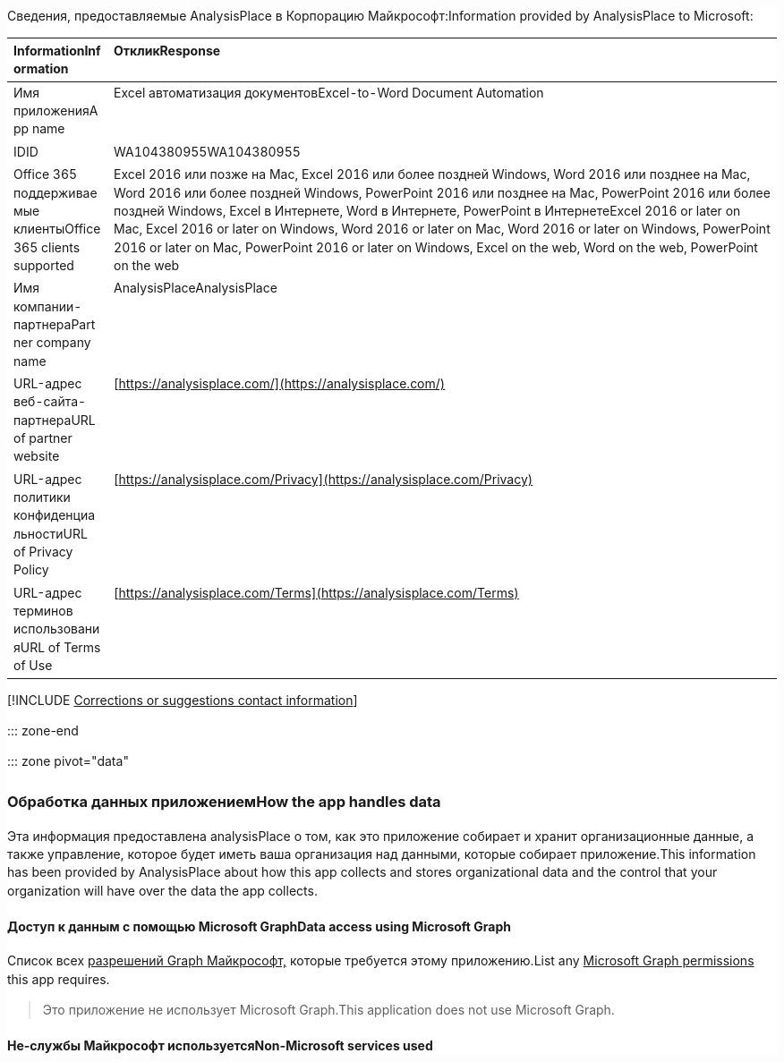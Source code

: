 <span data-ttu-id="ab581-107">Сведения, предоставляемые AnalysisPlace в Корпорацию Майкрософт:</span><span class="sxs-lookup"><span data-stu-id="ab581-107">Information provided by AnalysisPlace to Microsoft:</span></span>

| <span data-ttu-id="ab581-108">**Information**</span><span class="sxs-lookup"><span data-stu-id="ab581-108">**Information**</span></span> | <span data-ttu-id="ab581-109">**Отклик**</span><span class="sxs-lookup"><span data-stu-id="ab581-109">**Response**</span></span> |
|:----------------|:-------------|
| <span data-ttu-id="ab581-110">Имя приложения</span><span class="sxs-lookup"><span data-stu-id="ab581-110">App name</span></span> | <span data-ttu-id="ab581-111">Excel автоматизация документов</span><span class="sxs-lookup"><span data-stu-id="ab581-111">Excel-to-Word Document Automation</span></span> |
| <span data-ttu-id="ab581-112">ID</span><span class="sxs-lookup"><span data-stu-id="ab581-112">ID</span></span> | <span data-ttu-id="ab581-113">WA104380955</span><span class="sxs-lookup"><span data-stu-id="ab581-113">WA104380955</span></span> |
| <span data-ttu-id="ab581-114">Office 365 поддерживаемые клиенты</span><span class="sxs-lookup"><span data-stu-id="ab581-114">Office 365 clients supported</span></span> | <span data-ttu-id="ab581-115">Excel 2016 или позже на Mac, Excel 2016 или более поздней Windows, Word 2016 или позднее на Mac, Word 2016 или более поздней Windows, PowerPoint 2016 или позднее на Mac, PowerPoint 2016 или более поздней Windows, Excel в Интернете, Word в Интернете, PowerPoint в Интернете</span><span class="sxs-lookup"><span data-stu-id="ab581-115">Excel 2016 or later on Mac, Excel 2016 or later on Windows, Word 2016 or later on Mac, Word 2016 or later on Windows, PowerPoint 2016 or later on Mac, PowerPoint 2016 or later on Windows, Excel on the web, Word on the web, PowerPoint on the web</span></span> |
| <span data-ttu-id="ab581-116">Имя компании-партнера</span><span class="sxs-lookup"><span data-stu-id="ab581-116">Partner company name</span></span> | <span data-ttu-id="ab581-117">AnalysisPlace</span><span class="sxs-lookup"><span data-stu-id="ab581-117">AnalysisPlace</span></span> |
| <span data-ttu-id="ab581-118">URL-адрес веб-сайта-партнера</span><span class="sxs-lookup"><span data-stu-id="ab581-118">URL of partner website</span></span> | [https://analysisplace.com/](https://analysisplace.com/) |
| <span data-ttu-id="ab581-119">URL-адрес политики конфиденциальности</span><span class="sxs-lookup"><span data-stu-id="ab581-119">URL of Privacy Policy</span></span> | [https://analysisplace.com/Privacy](https://analysisplace.com/Privacy) |
| <span data-ttu-id="ab581-120">URL-адрес терминов использования</span><span class="sxs-lookup"><span data-stu-id="ab581-120">URL of Terms of Use</span></span> | [https://analysisplace.com/Terms](https://analysisplace.com/Terms) |

 [!INCLUDE [Corrections or suggestions contact information](../includes/corrections-or-suggestions.md)]

::: zone-end

::: zone pivot="data"

### <a name="how-the-app-handles-data"></a><span data-ttu-id="ab581-121">Обработка данных приложением</span><span class="sxs-lookup"><span data-stu-id="ab581-121">How the app handles data</span></span>

<span data-ttu-id="ab581-122">Эта информация предоставлена analysisPlace о том, как это приложение собирает и хранит организационные данные, а также управление, которое будет иметь ваша организация над данными, которые собирает приложение.</span><span class="sxs-lookup"><span data-stu-id="ab581-122">This information has been provided by AnalysisPlace about how this app collects and stores organizational data and the control that your organization will have over the data the app collects.</span></span>

#### <a name="data-access-using-microsoft-graph"></a><span data-ttu-id="ab581-123">Доступ к данным с помощью Microsoft Graph</span><span class="sxs-lookup"><span data-stu-id="ab581-123">Data access using Microsoft Graph</span></span>

<span data-ttu-id="ab581-124">Список всех [разрешений Graph Майкрософт,](https://docs.microsoft.com/graph/permissions-reference) которые требуется этому приложению.</span><span class="sxs-lookup"><span data-stu-id="ab581-124">List any [Microsoft Graph permissions](https://docs.microsoft.com/graph/permissions-reference) this app requires.</span></span>

><span data-ttu-id="ab581-125">Это приложение не использует Microsoft Graph.</span><span class="sxs-lookup"><span data-stu-id="ab581-125">This application does not use Microsoft Graph.</span></span>


#### <a name="non-microsoft-services-used"></a><span data-ttu-id="ab581-126">Не-службы Майкрософт используется</span><span class="sxs-lookup"><span data-stu-id="ab581-126">Non-Microsoft services used</span></span>
